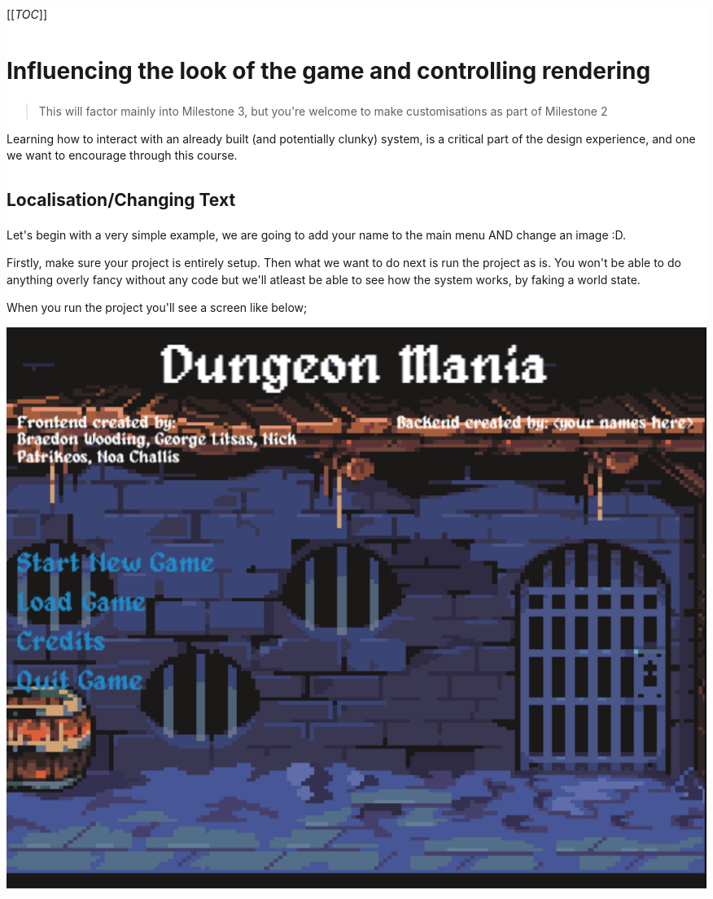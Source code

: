 
[[_TOC_]]

# Influencing the look of the game and controlling rendering

> This will factor mainly into Milestone 3, but you're welcome to make customisations as part of Milestone 2

Learning how to interact with an already built (and potentially clunky) system, is a critical part of the design experience, and one we want to encourage through this course.

## Localisation/Changing Text

Let's begin with a very simple example, we are going to add your name to the main menu AND change an image :D.

Firstly, make sure your project is entirely setup.  Then what we want to do next is run the project as is.  You won't be able to do anything overly fancy without any code but we'll atleast be able to see how the system works, by faking a world state.

When you run the project you'll see a screen like below;

![Screen Shot 2021-10-13 at 8.44.34 pm.png](images/frontend/begin.png)
